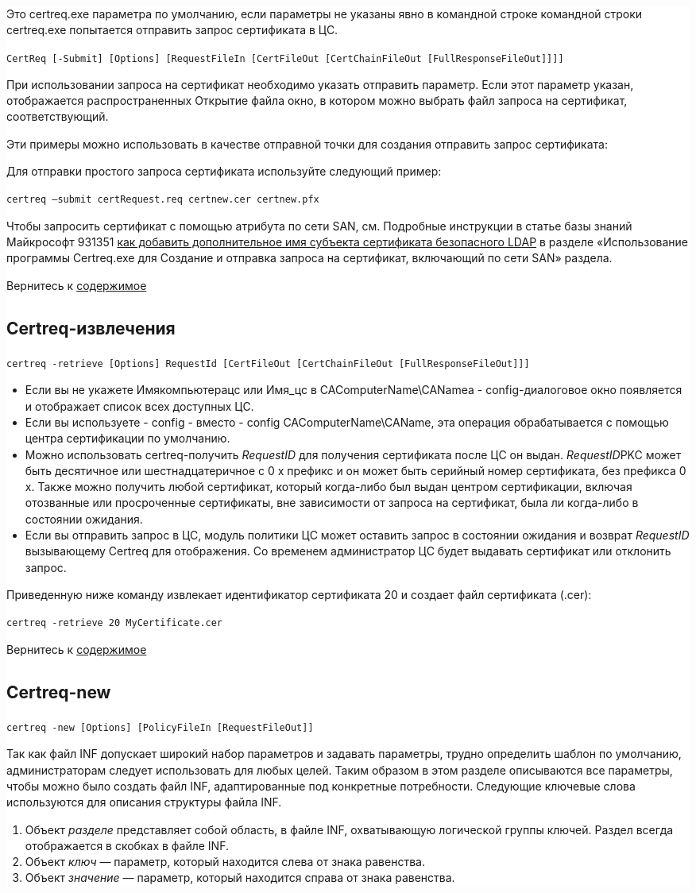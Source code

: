 Это certreq.exe параметра по умолчанию, если параметры не указаны явно в командной строке командной строки certreq.exe попытается отправить запрос сертификата в ЦС.
```
CertReq [-Submit] [Options] [RequestFileIn [CertFileOut [CertChainFileOut [FullResponseFileOut]]]]
```
При использовании запроса на сертификат необходимо указать отправить параметр. Если этот параметр указан, отображается распространенных Открытие файла окно, в котором можно выбрать файл запроса на сертификат, соответствующий.

Эти примеры можно использовать в качестве отправной точки для создания отправить запрос сертификата:

Для отправки простого запроса сертификата используйте следующий пример:
```
certreq –submit certRequest.req certnew.cer certnew.pfx
```
Чтобы запросить сертификат с помощью атрибута по сети SAN, см. Подробные инструкции в статье базы знаний Майкрософт 931351 [как добавить дополнительное имя субъекта сертификата безопасного LDAP](https://support.microsoft.com/kb/931351) в разделе «Использование программы Certreq.exe для Создание и отправка запроса на сертификат, включающий по сети SAN» раздела.

Вернитесь к [содержимое](#BKMK_Contents)

## <a name="BKMK_Retrieve"></a>Certreq-извлечения

```
certreq -retrieve [Options] RequestId [CertFileOut [CertChainFileOut [FullResponseFileOut]]]
```
-   Если вы не укажете Имякомпьютерацс или Имя_цс в CAComputerName\CANamea - config-диалоговое окно появляется и отображает список всех доступных ЦС.
-   Если вы используете - config - вместо - config CAComputerName\CAName, эта операция обрабатывается с помощью центра сертификации по умолчанию.
-   Можно использовать certreq-получить *RequestID* для получения сертификата после ЦС он выдан. *RequestID*PKC может быть десятичное или шестнадцатеричное с 0 x префикс и он может быть серийный номер сертификата, без префикса 0 x. Также можно получить любой сертификат, который когда-либо был выдан центром сертификации, включая отозванные или просроченные сертификаты, вне зависимости от запроса на сертификат, была ли когда-либо в состоянии ожидания.
-   Если вы отправить запрос в ЦС, модуль политики ЦС может оставить запрос в состоянии ожидания и возврат *RequestID* вызывающему Certreq для отображения. Со временем администратор ЦС будет выдавать сертификат или отклонить запрос.

Приведенную ниже команду извлекает идентификатор сертификата 20 и создает файл сертификата (.cer):
```
certreq -retrieve 20 MyCertificate.cer 
```
Вернитесь к [содержимое](#BKMK_Contents)

## <a name="BKMK_New"></a>Certreq-new

```
certreq -new [Options] [PolicyFileIn [RequestFileOut]]
```
Так как файл INF допускает широкий набор параметров и задавать параметры, трудно определить шаблон по умолчанию, администраторам следует использовать для любых целей. Таким образом в этом разделе описываются все параметры, чтобы можно было создать файл INF, адаптированные под конкретные потребности. Следующие ключевые слова используются для описания структуры файла INF.
1.  Объект *разделе* представляет собой область, в файле INF, охватывающую логической группы ключей. Раздел всегда отображается в скобках в файле INF.
2.  Объект *ключ* — параметр, который находится слева от знака равенства.
3.  Объект *значение* — параметр, который находится справа от знака равенства.

